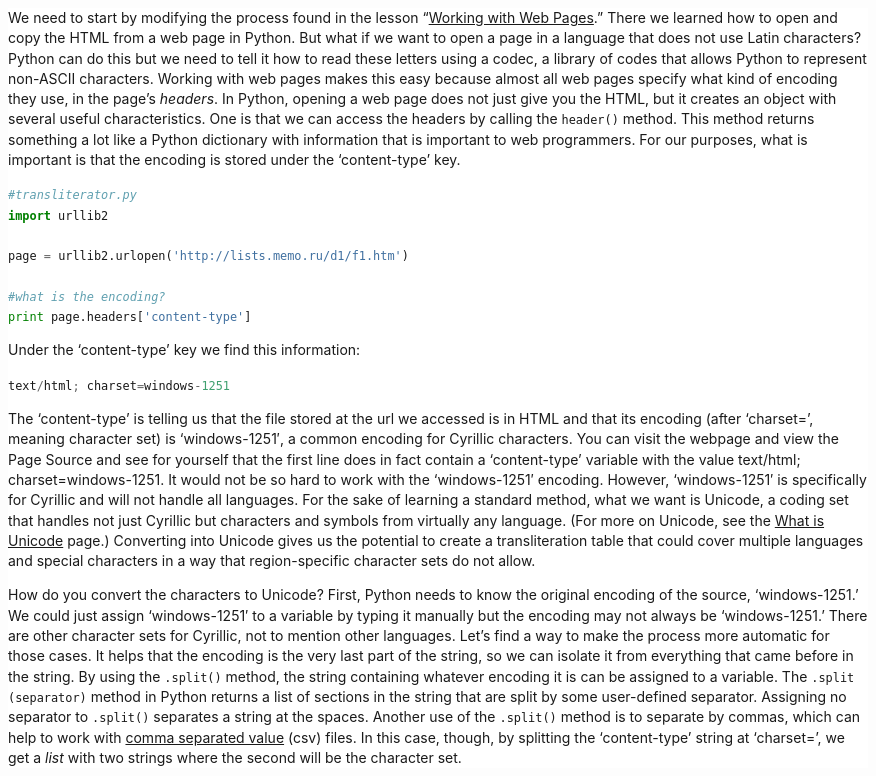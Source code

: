 We need to start by modifying the process found in the lesson “[Working
with Web Pages][].” There we learned how to open and copy the HTML from
a web page in Python. But what if we want to open a page in a language
that does not use Latin characters? Python can do this but we need to
tell it how to read these letters using a codec, a library of codes that
allows Python to represent non-ASCII characters. Working with web pages
makes this easy because almost all web pages specify what kind of
encoding they use, in the page’s *headers*. In Python, opening a web page
does not just give you the HTML, but it creates an object with several
useful characteristics. One is that we can access the headers by calling
the `header()` method. This method returns something a lot like a Python
dictionary with information that is important to web programmers. For
our purposes, what is important is that the encoding is stored under the
‘content-type’ key.

``` python
#transliterator.py
import urllib2

page = urllib2.urlopen('http://lists.memo.ru/d1/f1.htm')

#what is the encoding?
print page.headers['content-type']
```

Under the ‘content-type’ key we find this information:

``` python
text/html; charset=windows-1251
```

The ‘content-type’ is telling us that the file stored at the url we
accessed is in HTML and that its encoding (after ‘charset=’, meaning
character set) is ‘windows-1251′, a common encoding for Cyrillic
characters. You can visit the webpage and view the Page Source and see
for yourself that the first line does in fact contain a ‘content-type’
variable with the value text/html; charset=windows-1251. It would not be
so hard to work with the ‘windows-1251′ encoding. However,
‘windows-1251′ is specifically for Cyrillic and will not handle all
languages. For the sake of learning a standard method, what we want is
Unicode, a coding set that handles not just Cyrillic but characters and
symbols from virtually any language. (For more on Unicode, see the [What
is Unicode][] page.) Converting into Unicode gives us the potential to
create a transliteration table that could cover multiple languages and
special characters in a way that region-specific character sets do not
allow.

How do you convert the characters to Unicode? First, Python needs to
know the original encoding of the source, ‘windows-1251.’ We could just
assign ‘windows-1251′ to a variable by typing it manually but the
encoding may not always be ‘windows-1251.’ There are other character
sets for Cyrillic, not to mention other languages. Let’s find a way to
make the process more automatic for those cases. It helps that the
encoding is the very last part of the string, so we can isolate it from
everything that came before in the string. By using the `.split()` method,
the string containing whatever encoding it is can be assigned to a
variable. The `.split(separator)` method in Python returns a list of
sections in the string that are split by some user-defined separator.
Assigning no separator to `.split()` separates a string at the spaces.
Another use of the `.split()` method is to separate by commas, which can
help to work with [comma separated value][] (csv) files. In this case,
though, by splitting the ‘content-type’ string at ‘charset=’, we get a
*list* with two strings where the second will be the character set.


  [ASCII]: http://en.wikipedia.org/wiki/Ascii
  [Viewing HTML Files]: /lessons/viewing-html-files
  [Working with Web Pages]: /lessons/working-with-web-pages
  [From HTML to List of Words (part 1)]: /lessons/from-html-to-list-of-words-1
  [Intro to Beautiful Soup]: /lessons/intro-to-beautiful-soup
  [Memorial]: http://lists.memo.ru
  [Cyrillic]: http://en.wikipedia.org/wiki/Cyrillic_script
  [Latin characters]: http://en.wikipedia.org/wiki/Latin_script
  [Unicode]: http://en.wikipedia.org/wiki/Unicode
  [Terminal]: http://en.wikipedia.org/wiki/Terminal_%28OS_X%29
  [IDLE]: http://en.wikipedia.org/wiki/IDLE_%28Python%29
  [Komodo Edit]: http://www.activestate.com/komodo-edit
  [ALA-LC]: http://en.wikipedia.org/wiki/ALA-LC_romanization_for_Russian
  [Beautiful Soup in Python.]: http://www.crummy.com/software/BeautifulSoup/
  [Glasnost]: http://en.wikipedia.org/wiki/Glasnost
  [here]: http://lists.memo.ru/d1/f1.htm
  [Automated Downloading with Wget]: /lessons/automated-downloading-with-wget
  [What is Unicode]: http://www.unicode.org/standard/WhatIsUnicode.html
  [comma separated value]: http://en.wikipedia.org/wiki/Comma-separated_values
  [Counting Frequencies]: /lessons/counting-frequencies
  [Library of Congress]: http://web.archive.org/web/20170312041508/http://www.lcweb.loc.gov/catdir/cpso/romanization/russian.pdf
  [Wikipedia has a table]: http://en.wikipedia.org/wiki/Cyrillic_script_in_Unicode
  [Unicode website]: http://www.unicode.org/charts/
  [Manipulating Strings in Python]: /lessons/manipulating-strings-in-python
  [Installing Python Modules with pip]: /lessons/installing-python-modules-pip
  [Cascading Style Sheets]: http://www.w3schools.com/css/
  [Code Academy’s]: https://www.codecademy.com/catalog/subject/web-development